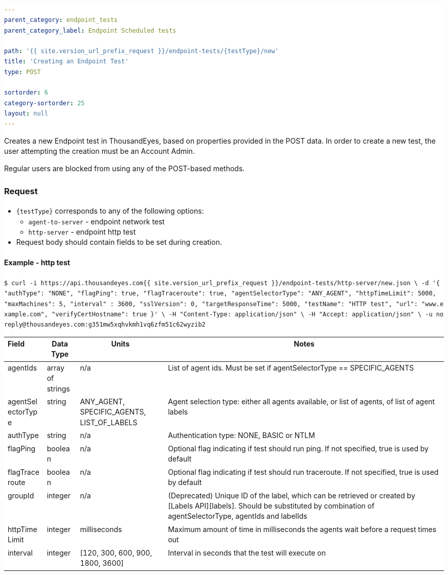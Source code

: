 ```yaml
---
parent_category: endpoint_tests
parent_category_label: Endpoint Scheduled tests

path: '{{ site.version_url_prefix_request }}/endpoint-tests/{testType}/new'
title: 'Creating an Endpoint Test'
type: POST

sortorder: 6
category-sortorder: 25
layout: null
---
```



Creates a new Endpoint test in ThousandEyes, based on properties provided in the POST data.  In order to create a new test, the user attempting the creation must be an Account Admin.

Regular users are blocked from using any of the POST-based methods.

### Request

* `{testType}` corresponds to any of the following options:
  * `agent-to-server` - endpoint network test
  * `http-server` - endpoint http test
* Request body should contain fields to be set during creation. 

#### Example - http test

`$ curl -i https://api.thousandeyes.com{{ site.version_url_prefix_request }}/endpoint-tests/http-server/new.json \
  -d '{ "authType": "NONE",
        "flagPing": true,
        "flagTraceroute": true,
        "agentSelectorType": "ANY_AGENT",
        "httpTimeLimit": 5000,
        "maxMachines": 5,
        "interval" : 3600,
        "sslVersion": 0,
        "targetResponseTime": 5000,
        "testName": "HTTP test",
        "url": "www.example.com",
        "verifyCertHostname": true
      }' \
  -H "Content-Type: application/json" \
  -H "Accept: application/json" \
  -u noreply@thousandeyes.com:g351mw5xqhvkmh1vq6zfm51c62wyzib2
`

| Field              | Data Type        | Units                                      | Notes                                                                                                                                                                            |
|:-------------------|------------------|--------------------------------------------|----------------------------------------------------------------------------------------------------------------------------------------------------------------------------------|
| agentIds           | array of strings | n/a                                        | List of agent ids. Must be set if agentSelectorType == SPECIFIC_AGENTS                                                                                                           |
| agentSelectorType  | string           | ANY_AGENT, SPECIFIC_AGENTS, LIST_OF_LABELS | Agent selection type: either all agents available, or list of agents, of list of agent labels                                                                                    |
| authType           | string           | n/a                                        | Authentication type: NONE, BASIC or NTLM                                                                                                                                         |
| flagPing           | boolean          | n/a                                        | Optional flag indicating if test should run ping. If not specified, true is used by default                                                                                      |
| flagTraceroute     | boolean          | n/a                                        | Optional flag indicating if test should run traceroute. If not specified, true is used by default                                                                                |
| groupId            | integer          | n/a                                        | (Deprecated) Unique ID of the label, which can be retrieved or created by [Labels API][labels]. Should be substituted by combination of agentSelectorType, agentIds and labelIds |
| httpTimeLimit      | integer          | milliseconds                               | Maximum amount of time in milliseconds the agents wait before a request times out                                                                                                |
| interval           | integer          | \[120, 300, 600, 900, 1800, 3600\]         | Interval in seconds that the test will execute on                                                                                                                                |